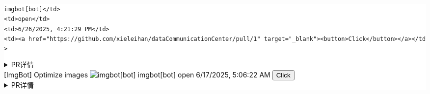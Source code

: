     imgbot[bot]</td>
    <td>open</td>
    <td>6/26/2025, 4:21:29 PM</td>
    <td><a href="https://github.com/xieleihan/dataCommunicationCenter/pull/1" target="_blank"><button>Click</button></a></td>
  </tr>
  <tr colspan="5">
    <td colspan="5">
      <details>
        <summary>PR详情</summary>
        <div>
         ## Beep boop. Your images are optimized!
Your image file size has been reduced by **6%** 🎉
&lt;details&gt;
&lt;summary&gt;
Details
&lt;/summary&gt;
| File | Before | After | Percent reduction |
|:--|:--|:--|:--|
| /src/assets/icon/peacock_flat.png | 23.59kb | 18.91kb | 19.84% |
| /src/assets/icon/avater.jpg | 27.50kb | 24.50kb | 10.89% |
| /src/assets/images/chaozhou.jpg | 678.61kb | 626.71kb | 7.65% |
| /public/vue.svg | 0.48kb | 0.47kb | 3.63% |
| /src/assets/icon/404.svg | 23.79kb | 23.35kb | 1.82% |
| /src/assets/icon/401.svg | 133.59kb | 132.52kb | 0.80% |
| /src/assets/icon/500.svg | 139.03kb | 138.06kb | 0.70% |
| | | | |
| **Total :** | **1,026.59kb** | **964.52kb** | **6.05%** |
&lt;/details&gt;
---
[📝 docs](https://imgbot.net/docs) | [:octocat: repo](https://github.com/imgbot/ImgBot) | [🙋🏾 issues](https://github.com/imgbot/ImgBot/issues) | [🏪 marketplace](https://github.com/marketplace/imgbot)
&lt;i&gt;~Imgbot - Part of [Optimole](https://optimole.com/) family&lt;/i&gt;
</div>
      </details>
    </td>
  </tr>
  <tr>
    <td>[ImgBot] Optimize images</td>
    <td style="color: #289847 ">
    <img loading="lazy" width="16" height="16" src="https://avatars.githubusercontent.com/in/4706?v=4" alt="imgbot[bot]"  />
    imgbot[bot]</td>
    <td>open</td>
    <td>6/17/2025, 5:06:22 AM</td>
    <td><a href="https://github.com/xieleihan/xieleihan/pull/3" target="_blank"><button>Click</button></a></td>
  </tr>
  <tr colspan="5">
    <td colspan="5">
      <details>
        <summary>PR详情</summary>
        <div>
         ## Beep boop. Your images are optimized!
Your image file size has been reduced by **8%** 🎉